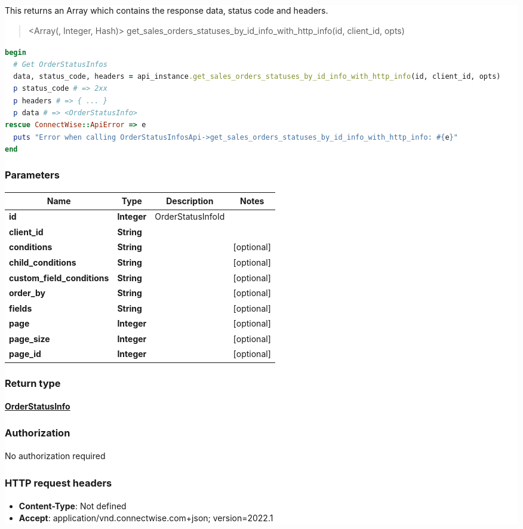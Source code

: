 This returns an Array which contains the response data, status code and headers.

> <Array(<OrderStatusInfo>, Integer, Hash)> get_sales_orders_statuses_by_id_info_with_http_info(id, client_id, opts)

```ruby
begin
  # Get OrderStatusInfos
  data, status_code, headers = api_instance.get_sales_orders_statuses_by_id_info_with_http_info(id, client_id, opts)
  p status_code # => 2xx
  p headers # => { ... }
  p data # => <OrderStatusInfo>
rescue ConnectWise::ApiError => e
  puts "Error when calling OrderStatusInfosApi->get_sales_orders_statuses_by_id_info_with_http_info: #{e}"
end
```

### Parameters

| Name | Type | Description | Notes |
| ---- | ---- | ----------- | ----- |
| **id** | **Integer** | OrderStatusInfoId |  |
| **client_id** | **String** |  |  |
| **conditions** | **String** |  | [optional] |
| **child_conditions** | **String** |  | [optional] |
| **custom_field_conditions** | **String** |  | [optional] |
| **order_by** | **String** |  | [optional] |
| **fields** | **String** |  | [optional] |
| **page** | **Integer** |  | [optional] |
| **page_size** | **Integer** |  | [optional] |
| **page_id** | **Integer** |  | [optional] |

### Return type

[**OrderStatusInfo**](OrderStatusInfo.md)

### Authorization

No authorization required

### HTTP request headers

- **Content-Type**: Not defined
- **Accept**: application/vnd.connectwise.com+json; version=2022.1
